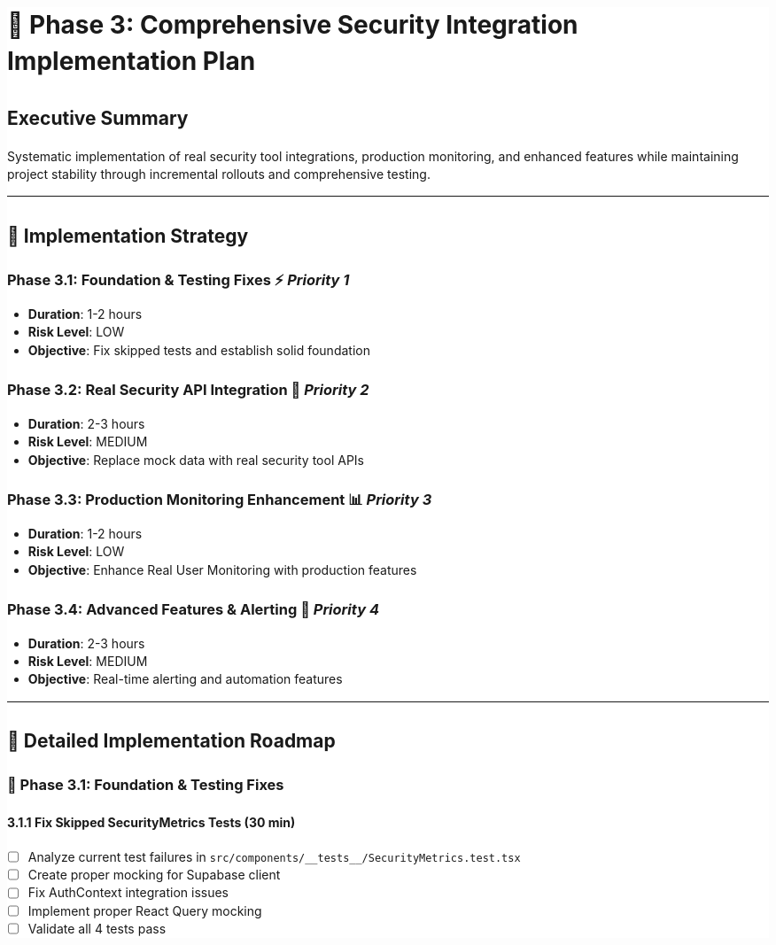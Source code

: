 # 🚀 Phase 3: Comprehensive Security Integration Implementation Plan

## **Executive Summary**
Systematic implementation of real security tool integrations, production monitoring, and enhanced features while maintaining project stability through incremental rollouts and comprehensive testing.

---

## 🎯 **Implementation Strategy**

### **Phase 3.1: Foundation & Testing Fixes** ⚡ *Priority 1*
- **Duration**: 1-2 hours
- **Risk Level**: LOW
- **Objective**: Fix skipped tests and establish solid foundation

### **Phase 3.2: Real Security API Integration** 🔐 *Priority 2*  
- **Duration**: 2-3 hours
- **Risk Level**: MEDIUM
- **Objective**: Replace mock data with real security tool APIs

### **Phase 3.3: Production Monitoring Enhancement** 📊 *Priority 3*
- **Duration**: 1-2 hours  
- **Risk Level**: LOW
- **Objective**: Enhance Real User Monitoring with production features

### **Phase 3.4: Advanced Features & Alerting** 🚨 *Priority 4*
- **Duration**: 2-3 hours
- **Risk Level**: MEDIUM
- **Objective**: Real-time alerting and automation features

---

## 📝 **Detailed Implementation Roadmap**

### **🧪 Phase 3.1: Foundation & Testing Fixes**

#### **3.1.1 Fix Skipped SecurityMetrics Tests (30 min)**
- [ ] Analyze current test failures in `src/components/__tests__/SecurityMetrics.test.tsx`
- [ ] Create proper mocking for Supabase client
- [ ] Fix AuthContext integration issues
- [ ] Implement proper React Query mocking
- [ ] Validate all 4 tests pass

